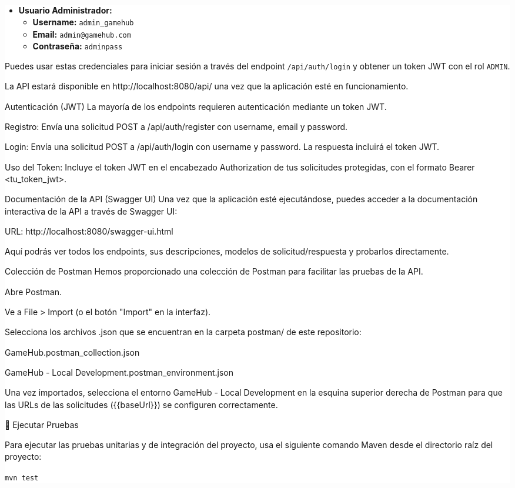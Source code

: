 * **Usuario Administrador:**
    * **Username:** `admin_gamehub`
    * **Email:** `admin@gamehub.com`
    * **Contraseña:** `adminpass`

Puedes usar estas credenciales para iniciar sesión a través del endpoint `/api/auth/login` y obtener un token JWT con el rol `ADMIN`.

La API estará disponible en http://localhost:8080/api/ una vez que la aplicación esté en funcionamiento.

Autenticación (JWT)
La mayoría de los endpoints requieren autenticación mediante un token JWT.

Registro: Envía una solicitud POST a /api/auth/register con username, email y password.

Login: Envía una solicitud POST a /api/auth/login con username y password. La respuesta incluirá el token JWT.

Uso del Token: Incluye el token JWT en el encabezado Authorization de tus solicitudes protegidas, con el formato
Bearer <tu_token_jwt>.

Documentación de la API (Swagger UI)
Una vez que la aplicación esté ejecutándose, puedes acceder a la documentación interactiva de la API a través de Swagger
UI:

URL: http://localhost:8080/swagger-ui.html

Aquí podrás ver todos los endpoints, sus descripciones, modelos de solicitud/respuesta y probarlos directamente.

Colección de Postman
Hemos proporcionado una colección de Postman para facilitar las pruebas de la API.

Abre Postman.

Ve a File > Import (o el botón "Import" en la interfaz).

Selecciona los archivos .json que se encuentran en la carpeta postman/ de este repositorio:

GameHub.postman_collection.json

GameHub - Local Development.postman_environment.json

Una vez importados, selecciona el entorno GameHub - Local Development en la esquina superior derecha de Postman para que
las URLs de las solicitudes ({{baseUrl}}) se configuren correctamente.

🧪 Ejecutar Pruebas

Para ejecutar las pruebas unitarias y de integración del proyecto, usa el siguiente comando Maven desde el directorio
raíz del proyecto:

```bash
mvn test
````

